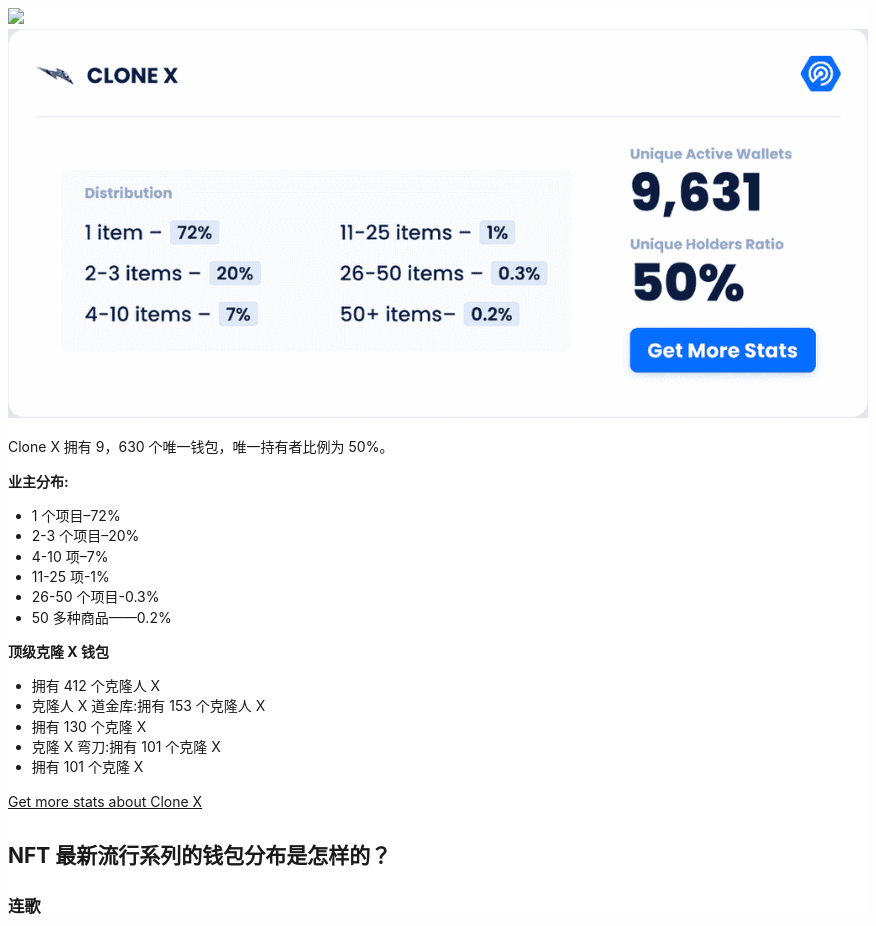 ![](img/e7e9d3ad697766357a8bb5d3bf9913c6.png)![](img/c801d98c362bfde64a1f84d859a8a140.png)

Clone X 拥有 9，630 个唯一钱包，唯一持有者比例为 50%。

**业主分布:**

*   1 个项目–72%
*   2-3 个项目–20%
*   4-10 项–7%
*   11-25 项-1%
*   26-50 个项目-0.3%
*   50 多种商品——0.2%

**顶级克隆 X 钱包**

*   拥有 412 个克隆人 X
*   克隆人 X 道金库:拥有 153 个克隆人 X
*   拥有 130 个克隆 X
*   克隆 X 弯刀:拥有 101 个克隆 X
*   拥有 101 个克隆 X

[Get more stats about Clone X](https://web.archive.org/web/20230310192312/https://dappradar.com/ethereum/collectibles/clone-x-x-takashi-murakami)

## NFT 最新流行系列的钱包分布是怎样的？

### 连歌
